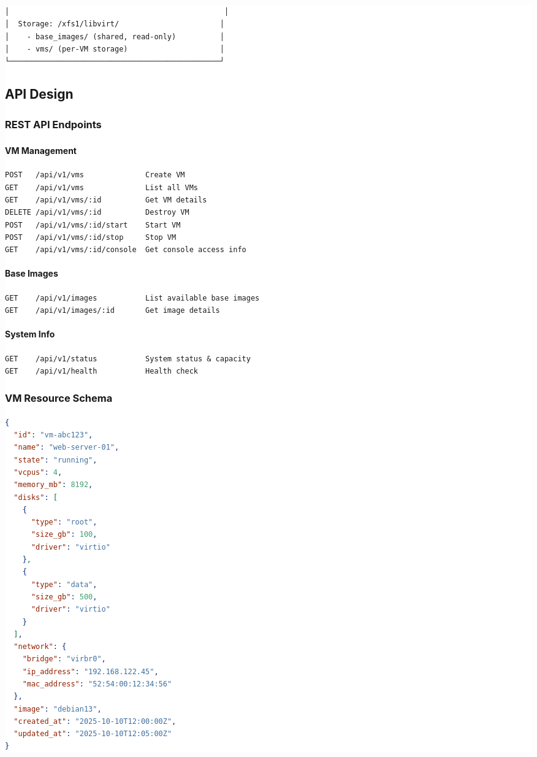 ```
│                                                 │
│  Storage: /xfs1/libvirt/                       │
│    - base_images/ (shared, read-only)          │
│    - vms/ (per-VM storage)                     │
└────────────────────────────────────────────────┘
```

## API Design

### REST API Endpoints

#### VM Management
```
POST   /api/v1/vms              Create VM
GET    /api/v1/vms              List all VMs
GET    /api/v1/vms/:id          Get VM details
DELETE /api/v1/vms/:id          Destroy VM
POST   /api/v1/vms/:id/start    Start VM
POST   /api/v1/vms/:id/stop     Stop VM
GET    /api/v1/vms/:id/console  Get console access info
```

#### Base Images
```
GET    /api/v1/images           List available base images
GET    /api/v1/images/:id       Get image details
```

#### System Info
```
GET    /api/v1/status           System status & capacity
GET    /api/v1/health           Health check
```

### VM Resource Schema

```json
{
  "id": "vm-abc123",
  "name": "web-server-01",
  "state": "running",
  "vcpus": 4,
  "memory_mb": 8192,
  "disks": [
    {
      "type": "root",
      "size_gb": 100,
      "driver": "virtio"
    },
    {
      "type": "data",
      "size_gb": 500,
      "driver": "virtio"
    }
  ],
  "network": {
    "bridge": "virbr0",
    "ip_address": "192.168.122.45",
    "mac_address": "52:54:00:12:34:56"
  },
  "image": "debian13",
  "created_at": "2025-10-10T12:00:00Z",
  "updated_at": "2025-10-10T12:05:00Z"
}
```